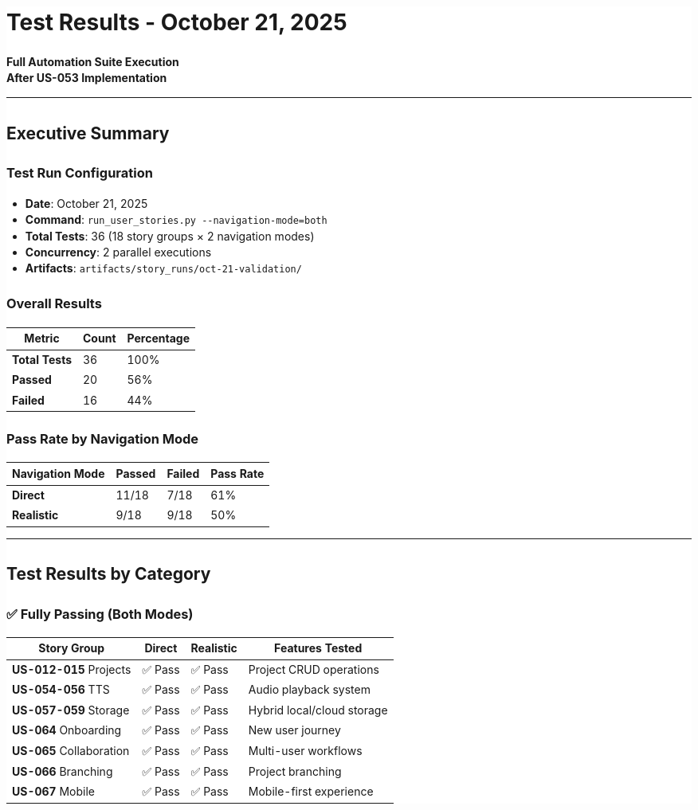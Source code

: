 # Test Results - October 21, 2025
**Full Automation Suite Execution**  
**After US-053 Implementation**

---

## Executive Summary

### Test Run Configuration
- **Date**: October 21, 2025
- **Command**: `run_user_stories.py --navigation-mode=both`
- **Total Tests**: 36 (18 story groups × 2 navigation modes)
- **Concurrency**: 2 parallel executions
- **Artifacts**: `artifacts/story_runs/oct-21-validation/`

### Overall Results

| Metric | Count | Percentage |
|--------|-------|------------|
| **Total Tests** | 36 | 100% |
| **Passed** | 20 | 56% |
| **Failed** | 16 | 44% |

### Pass Rate by Navigation Mode

| Navigation Mode | Passed | Failed | Pass Rate |
|----------------|--------|--------|-----------|
| **Direct** | 11/18 | 7/18 | 61% |
| **Realistic** | 9/18 | 9/18 | 50% |

---

## Test Results by Category

### ✅ Fully Passing (Both Modes)

| Story Group | Direct | Realistic | Features Tested |
|-------------|--------|-----------|-----------------|
| **US-012-015** Projects | ✅ Pass | ✅ Pass | Project CRUD operations |
| **US-054-056** TTS | ✅ Pass | ✅ Pass | Audio playback system |
| **US-057-059** Storage | ✅ Pass | ✅ Pass | Hybrid local/cloud storage |
| **US-064** Onboarding | ✅ Pass | ✅ Pass | New user journey |
| **US-065** Collaboration | ✅ Pass | ✅ Pass | Multi-user workflows |
| **US-066** Branching | ✅ Pass | ✅ Pass | Project branching |
| **US-067** Mobile | ✅ Pass | ✅ Pass | Mobile-first experience |
